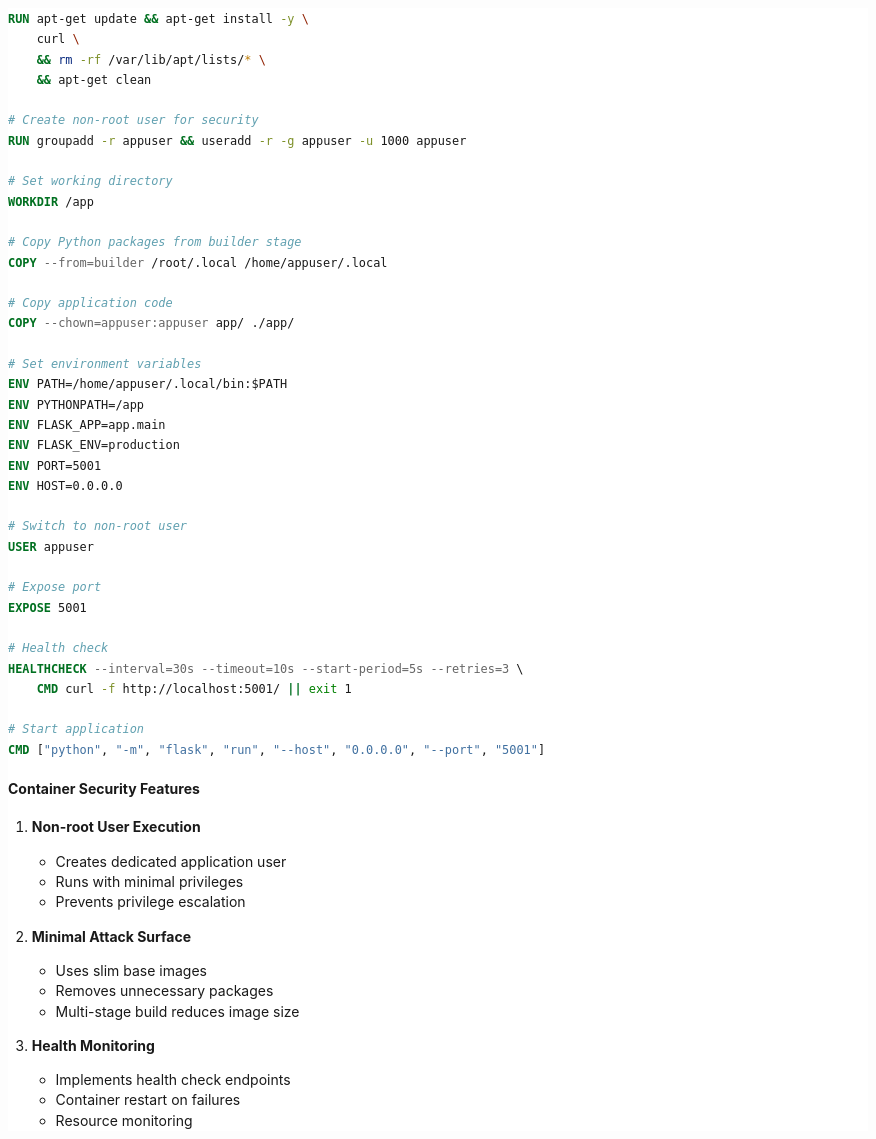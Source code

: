 ```dockerfile
RUN apt-get update && apt-get install -y \
    curl \
    && rm -rf /var/lib/apt/lists/* \
    && apt-get clean

# Create non-root user for security
RUN groupadd -r appuser && useradd -r -g appuser -u 1000 appuser

# Set working directory
WORKDIR /app

# Copy Python packages from builder stage
COPY --from=builder /root/.local /home/appuser/.local

# Copy application code
COPY --chown=appuser:appuser app/ ./app/

# Set environment variables
ENV PATH=/home/appuser/.local/bin:$PATH
ENV PYTHONPATH=/app
ENV FLASK_APP=app.main
ENV FLASK_ENV=production
ENV PORT=5001
ENV HOST=0.0.0.0

# Switch to non-root user
USER appuser

# Expose port
EXPOSE 5001

# Health check
HEALTHCHECK --interval=30s --timeout=10s --start-period=5s --retries=3 \
    CMD curl -f http://localhost:5001/ || exit 1

# Start application
CMD ["python", "-m", "flask", "run", "--host", "0.0.0.0", "--port", "5001"]
```

#### Container Security Features

1. **Non-root User Execution**
   - Creates dedicated application user
   - Runs with minimal privileges
   - Prevents privilege escalation

2. **Minimal Attack Surface**
   - Uses slim base images
   - Removes unnecessary packages
   - Multi-stage build reduces image size

3. **Health Monitoring**
   - Implements health check endpoints
   - Container restart on failures
   - Resource monitoring
